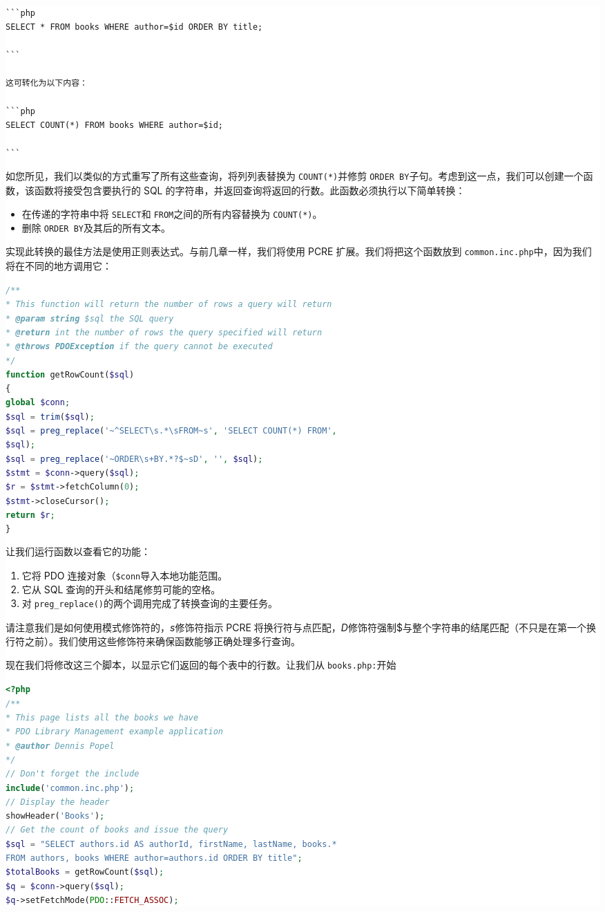     ```php
    SELECT * FROM books WHERE author=$id ORDER BY title;

    ```

    这可转化为以下内容：

    ```php
    SELECT COUNT(*) FROM books WHERE author=$id;

    ```

如您所见，我们以类似的方式重写了所有这些查询，将列列表替换为 `COUNT(*)`并修剪 `ORDER BY`子句。考虑到这一点，我们可以创建一个函数，该函数将接受包含要执行的 SQL 的字符串，并返回查询将返回的行数。此函数必须执行以下简单转换：

*   在传递的字符串中将 `SELECT`和 `FROM`之间的所有内容替换为 `COUNT(*)`。
*   删除 `ORDER BY`及其后的所有文本。

实现此转换的最佳方法是使用正则表达式。与前几章一样，我们将使用 PCRE 扩展。我们将把这个函数放到 `common.inc.php`中，因为我们将在不同的地方调用它：

```php
/**
* This function will return the number of rows a query will return
* @param string $sql the SQL query
* @return int the number of rows the query specified will return
* @throws PDOException if the query cannot be executed
*/
function getRowCount($sql)
{
global $conn;
$sql = trim($sql);
$sql = preg_replace('~^SELECT\s.*\sFROM~s', 'SELECT COUNT(*) FROM',
$sql);
$sql = preg_replace('~ORDER\s+BY.*?$~sD', '', $sql);
$stmt = $conn->query($sql);
$r = $stmt->fetchColumn(0);
$stmt->closeCursor();
return $r;
}

```

让我们运行函数以查看它的功能：

1.  它将 PDO 连接对象（`$conn`导入本地功能范围。
2.  它从 SQL 查询的开头和结尾修剪可能的空格。
3.  对 `preg_replace()`的两个调用完成了转换查询的主要任务。

请注意我们是如何使用模式修饰符的，*s*修饰符指示 PCRE 将换行符与点匹配，*D*修饰符强制$与整个字符串的结尾匹配（不只是在第一个换行符之前）。我们使用这些修饰符来确保函数能够正确处理多行查询。

现在我们将修改这三个脚本，以显示它们返回的每个表中的行数。让我们从 `books.php:`开始

```php
<?php
/**
* This page lists all the books we have
* PDO Library Management example application
* @author Dennis Popel
*/
// Don't forget the include
include('common.inc.php');
// Display the header
showHeader('Books');
// Get the count of books and issue the query
$sql = "SELECT authors.id AS authorId, firstName, lastName, books.*
FROM authors, books WHERE author=authors.id ORDER BY title";
$totalBooks = getRowCount($sql);
$q = $conn->query($sql);
$q->setFetchMode(PDO::FETCH_ASSOC);
```